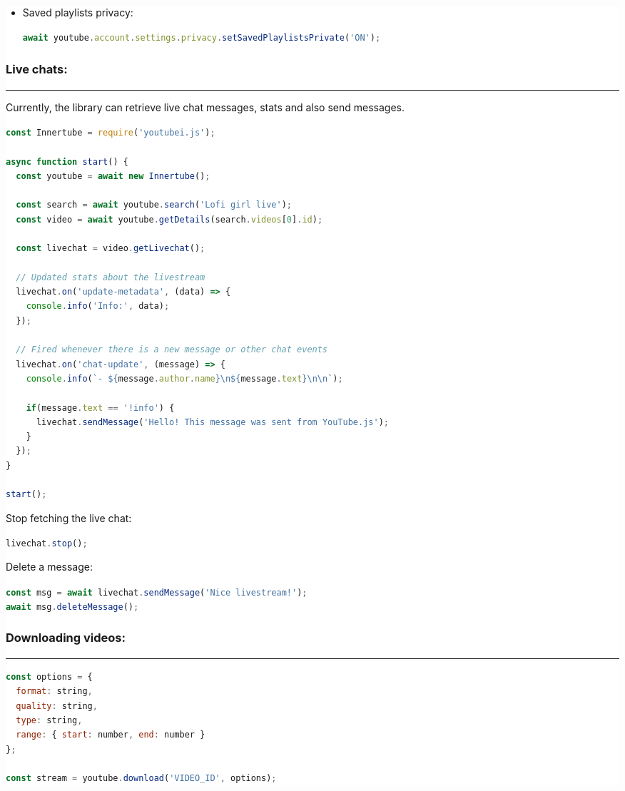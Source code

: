 * Saved playlists privacy:
  ```js
  await youtube.account.settings.privacy.setSavedPlaylistsPrivate('ON'); 
  ```

### Live chats:
---

Currently, the library can retrieve live chat messages, stats and also send messages.

```js
const Innertube = require('youtubei.js');

async function start() {
  const youtube = await new Innertube();

  const search = await youtube.search('Lofi girl live');
  const video = await youtube.getDetails(search.videos[0].id);
  
  const livechat = video.getLivechat();

  // Updated stats about the livestream
  livechat.on('update-metadata', (data) => {
    console.info('Info:', data);
  });
   
  // Fired whenever there is a new message or other chat events
  livechat.on('chat-update', (message) => {
    console.info(`- ${message.author.name}\n${message.text}\n\n`);
    
    if(message.text == '!info') {
      livechat.sendMessage('Hello! This message was sent from YouTube.js');
    }
  });
}

start();
```
Stop fetching the live chat:
```js
livechat.stop();
```

Delete a message:
```js
const msg = await livechat.sendMessage('Nice livestream!');
await msg.deleteMessage();
```

### Downloading videos:
---
```js
const options = {
  format: string,
  quality: string,
  type: string,
  range: { start: number, end: number }
};

const stream = youtube.download('VIDEO_ID', options);
```
